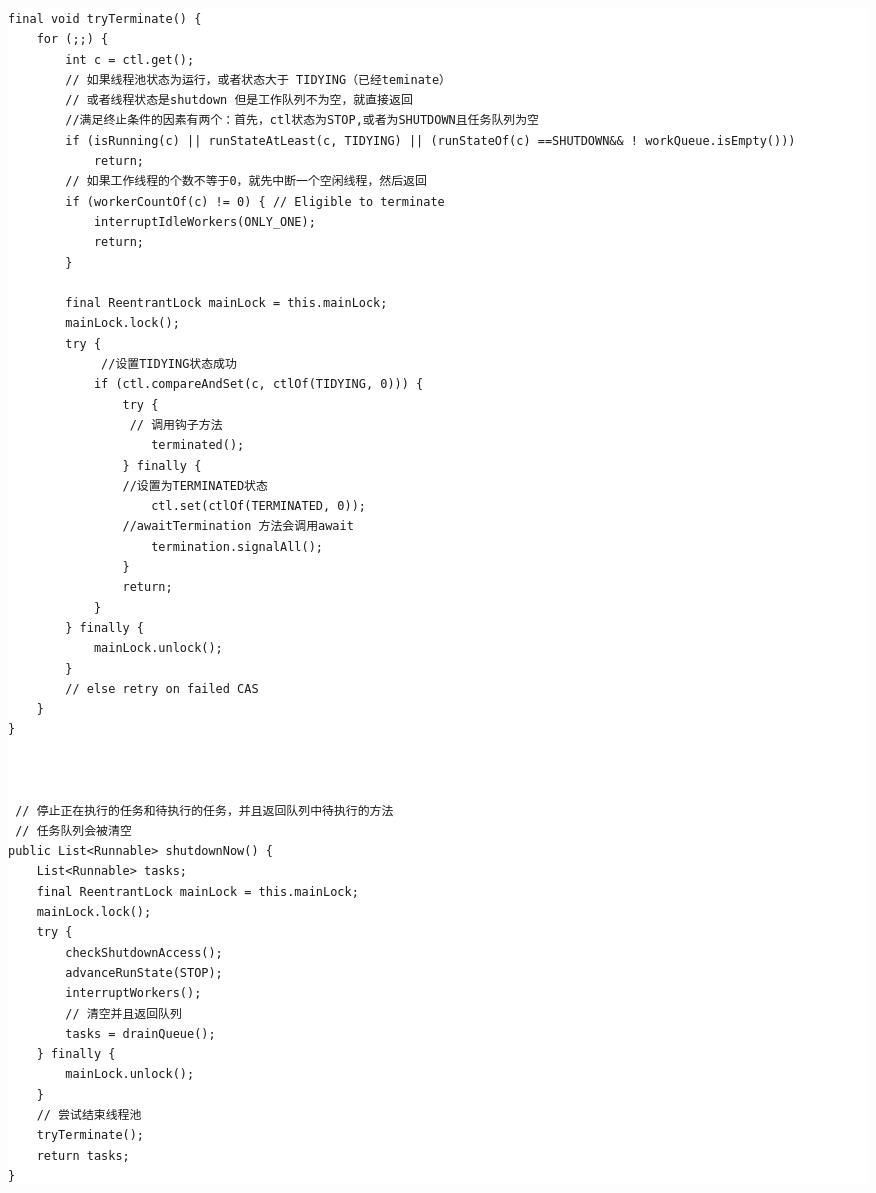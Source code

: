     final void tryTerminate() {
        for (;;) {
            int c = ctl.get();
            // 如果线程池状态为运行，或者状态大于 TIDYING（已经teminate） 
            // 或者线程状态是shutdown 但是工作队列不为空，就直接返回
            //满足终止条件的因素有两个：首先，ctl状态为STOP,或者为SHUTDOWN且任务队列为空
            if (isRunning(c) || runStateAtLeast(c, TIDYING) || (runStateOf(c) ==SHUTDOWN&& ! workQueue.isEmpty()))
                return;
            // 如果工作线程的个数不等于0，就先中断一个空闲线程，然后返回    
            if (workerCountOf(c) != 0) { // Eligible to terminate
                interruptIdleWorkers(ONLY_ONE);
                return;
            }

            final ReentrantLock mainLock = this.mainLock;
            mainLock.lock();
            try {
                 //设置TIDYING状态成功
                if (ctl.compareAndSet(c, ctlOf(TIDYING, 0))) {
                    try {
                     // 调用钩子方法
                        terminated();
                    } finally {
                    //设置为TERMINATED状态
                        ctl.set(ctlOf(TERMINATED, 0));
                    //awaitTermination 方法会调用await
                        termination.signalAll();
                    }
                    return;
                }
            } finally {
                mainLock.unlock();
            }
            // else retry on failed CAS
        }
    }

    
     
     // 停止正在执行的任务和待执行的任务，并且返回队列中待执行的方法
     // 任务队列会被清空
    public List<Runnable> shutdownNow() {
        List<Runnable> tasks;
        final ReentrantLock mainLock = this.mainLock;
        mainLock.lock();
        try {
            checkShutdownAccess();
            advanceRunState(STOP);
            interruptWorkers();
            // 清空并且返回队列
            tasks = drainQueue();
        } finally {
            mainLock.unlock();
        }
        // 尝试结束线程池
        tryTerminate();
        return tasks;
    }
    